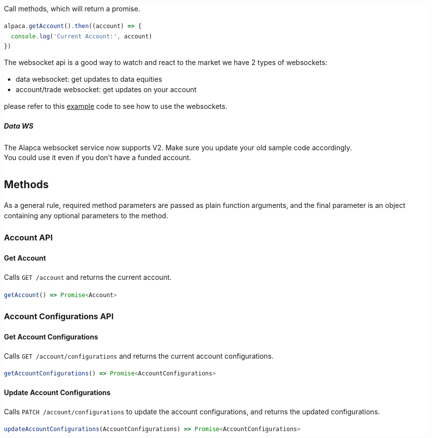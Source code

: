 Call methods, which will return a promise.

```js
alpaca.getAccount().then((account) => {
  console.log('Current Account:', account)
})
```

The websocket api is a good way to watch and react to the market
we have 2 types of websockets:
- data websocket: get updates to data equities
- account/trade websocket: get updates on your account

please refer to this [example](https://github.com/alpacahq/alpaca-trade-api-js/blob/master/examples/websocket_example_datav2.js)
code to see how to use the websockets.

##### Data WS
The Alapca websocket service now supports V2. Make sure you update your old sample code accordingly.<br>
You could use it even if you don't have a funded account. <br>


## Methods

As a general rule, required method parameters are passed as plain function arguments, and the final parameter is an object containing any optional parameters to the method.

### Account API

#### Get Account

Calls `GET /account` and returns the current account.

```ts
getAccount() => Promise<Account>
```

### Account Configurations API

#### Get Account Configurations

Calls `GET /account/configurations` and returns the current account configurations.

```ts
getAccountConfigurations() => Promise<AccountConfigurations>
```

#### Update Account Configurations

Calls `PATCH /account/configurations` to update the account configurations, and returns
the updated configurations.

```ts
updateAccountConfigurations(AccountConfigurations) => Promise<AccountConfigurations>
```
